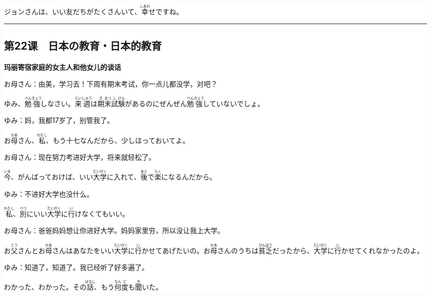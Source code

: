 ジョンさんは、いい友だちがたくさんいて、<ruby>幸<rp>(</rp><rt>しあわ</rt><rp>)</rp></ruby>せですね。
</details>

---

## 第22课　日本の教育・日本的教育
**玛丽寄宿家庭的女主人和他女儿的谈话**
<summary>
お母さん：由美，学习去！下周有期末考试，你一点儿都没学，对吧？</summary>

ゆみ、<ruby>勉<rp>(</rp><rt>べん</rt><rp>)</rp></ruby><ruby>強<rp>(</rp><rt>きょう</rt><rp>)</rp></ruby>しなさい。<ruby>来<rp>(</rp><rt>らい</rt><rp>)</rp></ruby><ruby>週<rp>(</rp><rt>しゅう</rt><rp>)</rp></ruby>は<ruby>期<rp>(</rp><rt>き</rt><rp>)</rp></ruby><ruby>末<rp>(</rp><rt>まつ</rt><rp>)</rp></ruby><ruby>試<rp>(</rp><rt>し</rt><rp>)</rp></ruby><ruby>験<rp>(</rp><rt>けん</rt><rp>)</rp></ruby>があるのにぜんぜん<ruby>勉<rp>(</rp><rt>べん</rt><rp>)</rp></ruby><ruby>強<rp>(</rp><rt>きょう</rt><rp>)</rp></ruby>していないでしょ。
</details>

<summary>
ゆみ：妈，我都17岁了，别管我了。</summary>

お<ruby>母<rp>(</rp><rt>かあ</rt><rp>)</rp></ruby>さん、<ruby>私<rp>(</rp><rt>わたし</rt><rp>)</rp></ruby>、もう十七なんだから、少しほっておいてよ。
</details>

<summary>
お母さん：现在努力考进好大学，将来就轻松了。</summary>

<ruby>今<rp>(</rp><rt>いま</rt><rp>)</rp></ruby>、がんばっておけば、いい<ruby>大<rp>(</rp><rt>だい</rt><rp>)</rp></ruby><ruby>学<rp>(</rp><rt>がく</rt><rp>)</rp></ruby>に入れて、<ruby>後<rp>(</rp><rt>あと</rt><rp>)</rp></ruby>で<ruby>楽<rp>(</rp><rt>らく</rt><rp>)</rp></ruby>になるんだから。
</details>

<summary>
ゆみ：不进好大学也没什么。</summary>

<ruby>私<rp>(</rp><rt>わたし</rt><rp>)</rp></ruby>、<ruby>別<rp>(</rp><rt>べつ</rt><rp>)</rp></ruby>にいい<ruby>大<rp>(</rp><rt>だい</rt><rp>)</rp></ruby><ruby>学<rp>(</rp><rt>がく</rt><rp>)</rp></ruby>に<ruby>行<rp>(</rp><rt>い</rt><rp>)</rp></ruby>けなくてもいい。
</details>

<summary>
お母さん：爸爸妈妈想让你进好大学。妈妈家里穷，所以没让我上大学。</summary>

お<ruby>父<rp>(</rp><rt>とう</rt><rp>)</rp></ruby>さんとお<ruby>母<rp>(</rp><rt>かあ</rt><rp>)</rp></ruby>さんはあなたをいい<ruby>大<rp>(</rp><rt>だい</rt><rp>)</rp></ruby><ruby>学<rp>(</rp><rt>がく</rt><rp>)</rp></ruby>に<ruby>行<rp>(</rp><rt>い</rt><rp>)</rp></ruby>かせてあげたいの。お<ruby>母<rp>(</rp><rt>かあ</rt><rp>)</rp></ruby>さんのうちは<ruby>貧<rp>(</rp><rt>びん</rt><rp>)</rp></ruby><ruby>乏<rp>(</rp><rt>ぼう</rt><rp>)</rp></ruby>だったから、<ruby>大<rp>(</rp><rt>だい</rt><rp>)</rp></ruby><ruby>学<rp>(</rp><rt>がく</rt><rp>)</rp></ruby>に<ruby>行<rp>(</rp><rt>い</rt><rp>)</rp></ruby>かせてくれなかったのよ。
</details>

<summary>
ゆみ：知道了，知道了。我已经听了好多遍了。</summary>

わかった、わかった。その<ruby>話<rp>(</rp><rt>はなし</rt><rp>)</rp></ruby>、もう<ruby>何<rp>(</rp><rt>なん</rt><rp>)</rp></ruby><ruby>度<rp>(</rp><rt>ど</rt><rp>)</rp></ruby>も<ruby>聞<rp>(</rp><rt>き</rt><rp>)</rp></ruby>いた。
</details>
